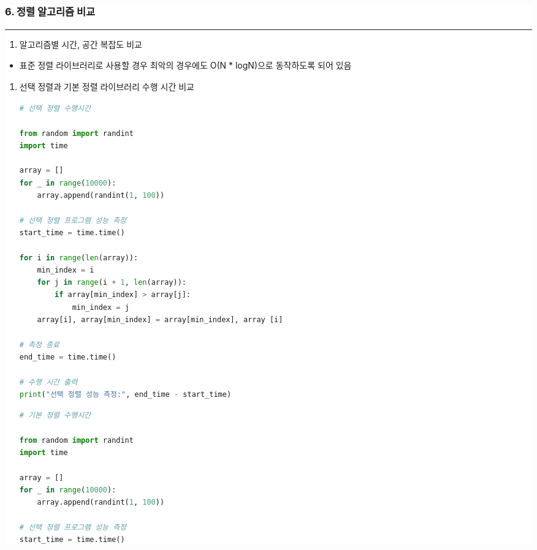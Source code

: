 ### 6. 정렬 알고리즘 비교

---

1. 알고리즘별 시간, 공간 복잡도 비교

- 표준 정렬 라이브러리로 사용할 경우 최악의 경우에도 O(N * logN)으로 동작하도록 되어 있음
1. 선택 정렬과 기본 정렬 라이브러리 수행 시간 비교
    
    ```python
    # 선택 정렬 수행시간
    
    from random import randint
    import time
    
    array = []
    for _ in range(10000):
        array.append(randint(1, 100))
    
    # 선택 정렬 프로그램 성능 측정
    start_time = time.time()
    
    for i in range(len(array)):
        min_index = i
        for j in range(i + 1, len(array)):
            if array[min_index] > array[j]:
                min_index = j
        array[i], array[min_index] = array[min_index], array [i]
    
    # 측정 종료
    end_time = time.time()
    
    # 수행 시간 출력
    print("선택 정렬 성능 측정:", end_time - start_time)
    ```
    
    ```python
    # 기본 정렬 수행시간
    
    from random import randint
    import time
    
    array = []
    for _ in range(10000):
        array.append(randint(1, 100))
    
    # 선택 정렬 프로그램 성능 측정
    start_time = time.time()
    